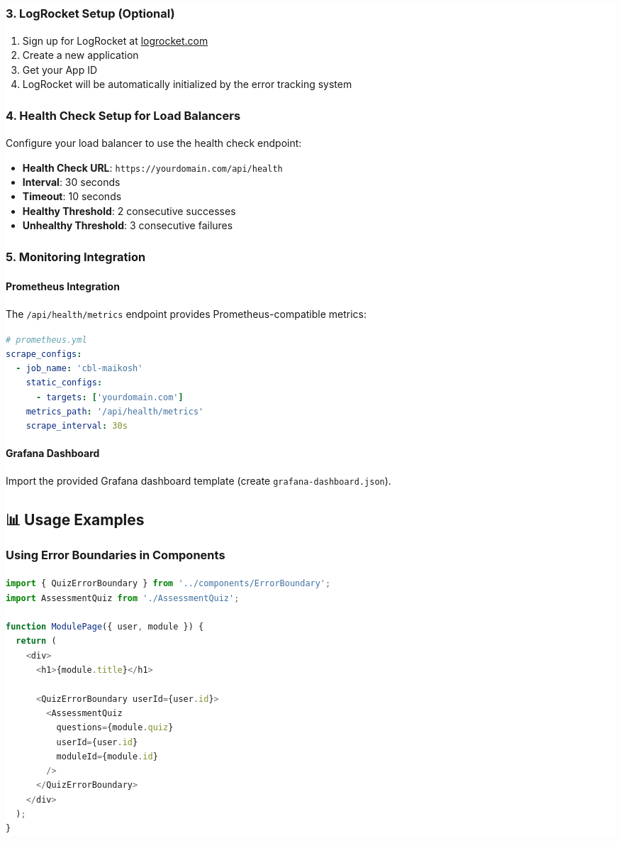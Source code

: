 
### 3. LogRocket Setup (Optional)

1. Sign up for LogRocket at [logrocket.com](https://logrocket.com)
2. Create a new application
3. Get your App ID
4. LogRocket will be automatically initialized by the error tracking system

### 4. Health Check Setup for Load Balancers

Configure your load balancer to use the health check endpoint:

- **Health Check URL**: `https://yourdomain.com/api/health`
- **Interval**: 30 seconds
- **Timeout**: 10 seconds
- **Healthy Threshold**: 2 consecutive successes
- **Unhealthy Threshold**: 3 consecutive failures

### 5. Monitoring Integration

#### Prometheus Integration
The `/api/health/metrics` endpoint provides Prometheus-compatible metrics:

```yaml
# prometheus.yml
scrape_configs:
  - job_name: 'cbl-maikosh'
    static_configs:
      - targets: ['yourdomain.com']
    metrics_path: '/api/health/metrics'
    scrape_interval: 30s
```

#### Grafana Dashboard
Import the provided Grafana dashboard template (create `grafana-dashboard.json`).

## 📊 Usage Examples

### Using Error Boundaries in Components

```javascript
import { QuizErrorBoundary } from '../components/ErrorBoundary';
import AssessmentQuiz from './AssessmentQuiz';

function ModulePage({ user, module }) {
  return (
    <div>
      <h1>{module.title}</h1>
      
      <QuizErrorBoundary userId={user.id}>
        <AssessmentQuiz 
          questions={module.quiz}
          userId={user.id}
          moduleId={module.id}
        />
      </QuizErrorBoundary>
    </div>
  );
}
```
